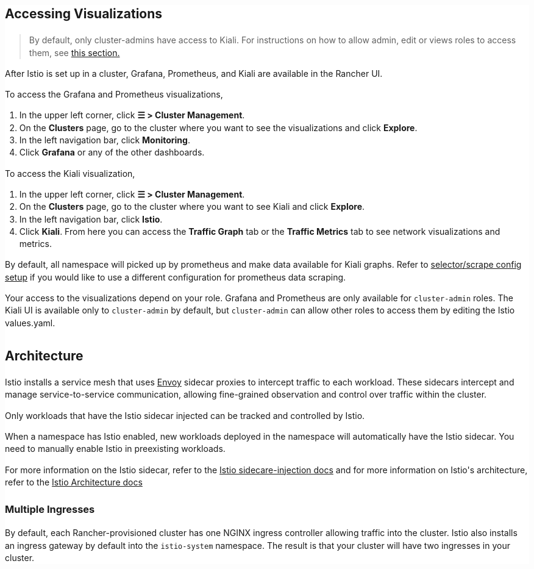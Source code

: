 ## Accessing Visualizations

> By default, only cluster-admins have access to Kiali. For instructions on how to allow admin, edit or views roles to access them, see [this section.](../integrations-in-rancher/istio/rbac-for-istio.md)

After Istio is set up in a cluster, Grafana, Prometheus, and Kiali are available in the Rancher UI.

To access the Grafana and Prometheus visualizations,

1. In the upper left corner, click **☰ > Cluster Management**.
1. On the **Clusters** page, go to the cluster where you want to see the visualizations and click **Explore**.
1. In the left navigation bar, click **Monitoring**.
1. Click **Grafana** or any of the other dashboards.

To access the Kiali visualization,

1. In the upper left corner, click **☰ > Cluster Management**.
1. On the **Clusters** page, go to the cluster where you want to see Kiali and click **Explore**.
1. In the left navigation bar, click **Istio**.
1. Click **Kiali**. From here you can access the **Traffic Graph** tab or the **Traffic Metrics** tab to see network visualizations and metrics.

By default, all namespace will picked up by prometheus and make data available for Kiali graphs. Refer to [selector/scrape config setup](../integrations-in-rancher/istio/configuration-options/selectors-and-scrape-configurations.md) if you would like to use a different configuration for prometheus data scraping. 

Your access to the visualizations depend on your role. Grafana and Prometheus are only available for `cluster-admin` roles. The Kiali UI is available only to `cluster-admin` by default, but `cluster-admin` can allow other roles to access them by editing the Istio values.yaml.

## Architecture

Istio installs a service mesh that uses [Envoy](https://www.envoyproxy.io/learn/service-mesh) sidecar proxies to intercept traffic to each workload. These sidecars intercept and manage service-to-service communication, allowing fine-grained observation and control over traffic within the cluster.

Only workloads that have the Istio sidecar injected can be tracked and controlled by Istio.

When a namespace has Istio enabled, new workloads deployed in the namespace will automatically have the Istio sidecar. You need to manually enable Istio in preexisting workloads.

For more information on the Istio sidecar, refer to the [Istio sidecare-injection docs](https://istio.io/docs/setup/kubernetes/additional-setup/sidecar-injection/) and for more information on Istio's architecture, refer to the [Istio Architecture docs](https://istio.io/latest/docs/ops/deployment/architecture/)

### Multiple Ingresses

By default, each Rancher-provisioned cluster has one NGINX ingress controller allowing traffic into the cluster. Istio also installs an ingress gateway by default into the `istio-system` namespace.  The result is that your cluster will have two ingresses in your cluster.
